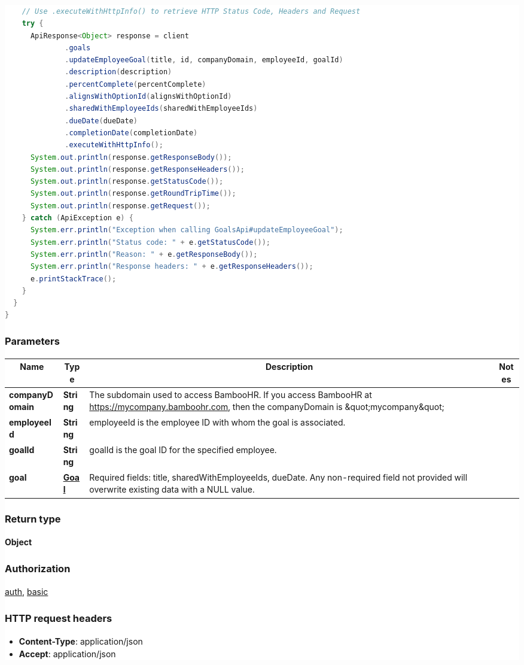 ```java
    // Use .executeWithHttpInfo() to retrieve HTTP Status Code, Headers and Request
    try {
      ApiResponse<Object> response = client
              .goals
              .updateEmployeeGoal(title, id, companyDomain, employeeId, goalId)
              .description(description)
              .percentComplete(percentComplete)
              .alignsWithOptionId(alignsWithOptionId)
              .sharedWithEmployeeIds(sharedWithEmployeeIds)
              .dueDate(dueDate)
              .completionDate(completionDate)
              .executeWithHttpInfo();
      System.out.println(response.getResponseBody());
      System.out.println(response.getResponseHeaders());
      System.out.println(response.getStatusCode());
      System.out.println(response.getRoundTripTime());
      System.out.println(response.getRequest());
    } catch (ApiException e) {
      System.err.println("Exception when calling GoalsApi#updateEmployeeGoal");
      System.err.println("Status code: " + e.getStatusCode());
      System.err.println("Reason: " + e.getResponseBody());
      System.err.println("Response headers: " + e.getResponseHeaders());
      e.printStackTrace();
    }
  }
}

```

### Parameters

| Name | Type | Description  | Notes |
|------------- | ------------- | ------------- | -------------|
| **companyDomain** | **String**| The subdomain used to access BambooHR. If you access BambooHR at https://mycompany.bamboohr.com, then the companyDomain is \&quot;mycompany\&quot; | |
| **employeeId** | **String**| employeeId is the employee ID with whom the goal is associated. | |
| **goalId** | **String**| goalId is the goal ID for the specified employee. | |
| **goal** | [**Goal**](Goal.md)| Required fields: title, sharedWithEmployeeIds, dueDate. Any non-required field not provided will overwrite existing data with a NULL value. | |

### Return type

**Object**

### Authorization

[auth](../README.md#auth), [basic](../README.md#basic)

### HTTP request headers

 - **Content-Type**: application/json
 - **Accept**: application/json
